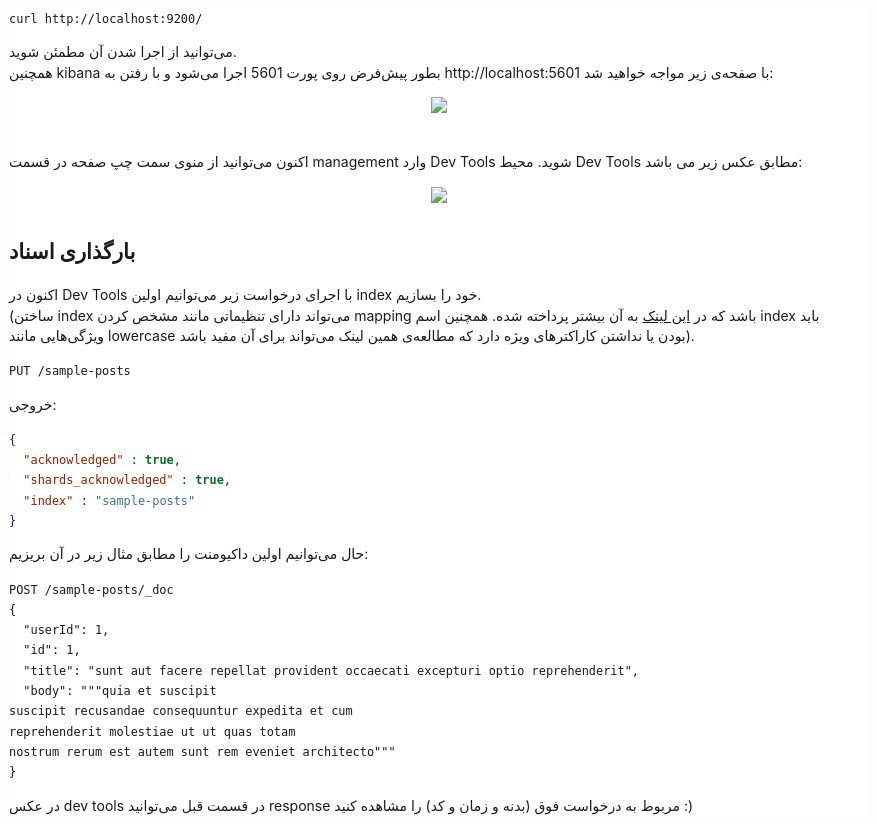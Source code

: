 <div dir="ltr">
  
  ```bash
  curl http://localhost:9200/
  ```
</div>
می‌توانید از اجرا شدن آن مطمئن شوید.
<br>
همچنین kibana بطور پیش‌فرض روی پورت 5601 اجرا می‌شود و با رفتن به
http://localhost:5601
با صفحه‌ی زیر مواجه خواهید شد:
<br>
<p align=center><img src="./assets/kibana-homepage.png" /></p>
<br>
اکنون می‌توانید از منوی سمت چپ صفحه در قسمت management وارد Dev Tools شوید. محیط Dev Tools مطابق عکس زیر می باشد:
<br>
<p align=center><img src="./assets/devtools.png" /></p>

## بارگذاری اسناد
اکنون در Dev Tools با اجرای درخواست زیر می‌توانیم اولین index خود را بسازیم.
<br>
(ساختن index می‌تواند دارای تنظیماتی مانند مشخص کردن mapping  باشد که در
[این لینک](https://www.elastic.co/guide/en/elasticsearch/reference/current/indices-create-index.html)
به آن بیشتر پرداخته شده. همچنین اسم index باید ویژگی‌هایی مانند lowercase بودن یا نداشتن کاراکترهای ویژه دارد که مطالعه‌ی همین لینک می‌تواند برای آن مفید باشد).

<div dir="ltr">
 
```http
PUT /sample-posts
```
</div>
خروجی:

<div dir="ltr">
 
```json
{
  "acknowledged" : true,
  "shards_acknowledged" : true,
  "index" : "sample-posts"
}
```
</div>
حال می‌توانیم اولین داکیومنت را مطابق مثال زیر در آن بریزیم:

<div dir="ltr">
 
```http
POST /sample-posts/_doc
{
  "userId": 1,
  "id": 1,
  "title": "sunt aut facere repellat provident occaecati excepturi optio reprehenderit",
  "body": """quia et suscipit
suscipit recusandae consequuntur expedita et cum
reprehenderit molestiae ut ut quas totam
nostrum rerum est autem sunt rem eveniet architecto"""
}
```
</div>
در عکس dev tools در قسمت قبل می‌توانید response مربوط به درخواست فوق (بدنه و زمان و کد) را مشاهده کنید :)
<br>
